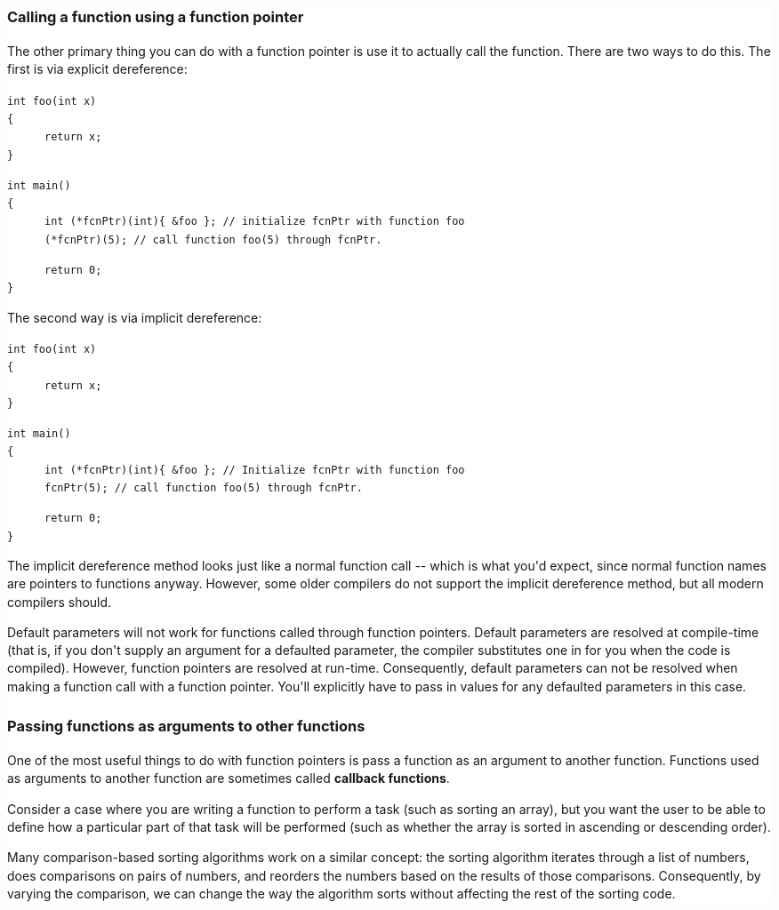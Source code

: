 ### Calling a function using a function pointer

The other primary thing you can do with a function pointer is use it to actually call the function. There are two ways to do this. The first is via explicit dereference:

` int foo(int x) `  
` { `  
&emsp;&emsp;&emsp;` return x; `  
` } `  

` int main() `  
` { `  
&emsp;&emsp;&emsp;` int (*fcnPtr)(int){ &foo }; // initialize fcnPtr with function foo `  
&emsp;&emsp;&emsp;` (*fcnPtr)(5); // call function foo(5) through fcnPtr. `  

&emsp;&emsp;&emsp;` return 0; `  
` } `  

The second way is via implicit dereference:

` int foo(int x) `  
` { `  
&emsp;&emsp;&emsp;` return x; `  
` } `  

` int main() `  
` { `  
&emsp;&emsp;&emsp;` int (*fcnPtr)(int){ &foo }; // Initialize fcnPtr with function foo `  
&emsp;&emsp;&emsp;` fcnPtr(5); // call function foo(5) through fcnPtr. `  

&emsp;&emsp;&emsp;` return 0; `  
` } `  

The implicit dereference method looks just like a normal function call -- which is what you'd expect, since normal function names are pointers to functions anyway. However, some older compilers do not support the implicit dereference method, but all modern compilers should.

Default parameters will not work for functions called through function pointers. Default parameters are resolved at compile-time (that is, if you don't supply an argument for a defaulted parameter, the compiler substitutes one in for you when the code is compiled). However, function pointers are resolved at run-time. Consequently, default parameters can not be resolved when making a function call with a function pointer. You'll explicitly have to pass in values for any defaulted parameters in this case.

### Passing functions as arguments to other functions

One of the most useful things to do with function pointers is pass a function as an argument to another function. Functions used as arguments to another function are sometimes called **callback functions**.

Consider a case where you are writing a function to perform a task (such as sorting an array), but you want the user to be able to define how a particular part of that task will be performed (such as whether the array is sorted in ascending or descending order). 

Many comparison-based sorting algorithms work on a similar concept: the sorting algorithm iterates through a list of numbers, does comparisons on pairs of numbers, and reorders the numbers based on the results of those comparisons. Consequently, by varying the comparison, we can change the way the algorithm sorts without affecting the rest of the sorting code.
